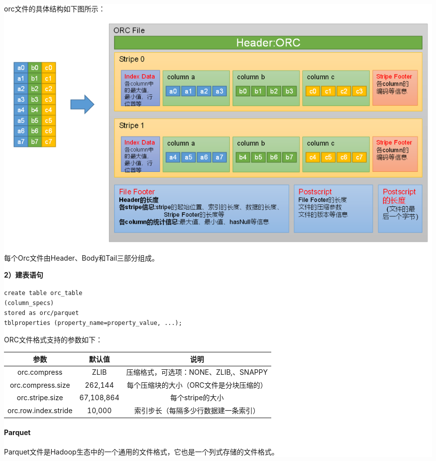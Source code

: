 orc文件的具体结构如下图所示：

![image-20240716150314033](./../pictures/image-20240716150314033.png)

每个Orc文件由Header、Body和Tail三部分组成。

**2）建表语句**

```hive
create table orc_table
(column_specs)
stored as orc/parquet
tblproperties (property_name=property_value, ...);
```

ORC文件格式支持的参数如下：

|       **参数**       | **默认值** |                **说明**                 |
| :------------------: | :--------: | :-------------------------------------: |
|     orc.compress     |    ZLIB    |  压缩格式，可选项：NONE、ZLIB,、SNAPPY  |
|  orc.compress.size   |  262,144   | 每个压缩块的大小（ORC文件是分块压缩的） |
|   orc.stripe.size    | 67,108,864 |            每个stripe的大小             |
| orc.row.index.stride |   10,000   |  索引步长（每隔多少行数据建一条索引）   |



#### Parquet

Parquet文件是Hadoop生态中的一个通用的文件格式，它也是一个列式存储的文件格式。

